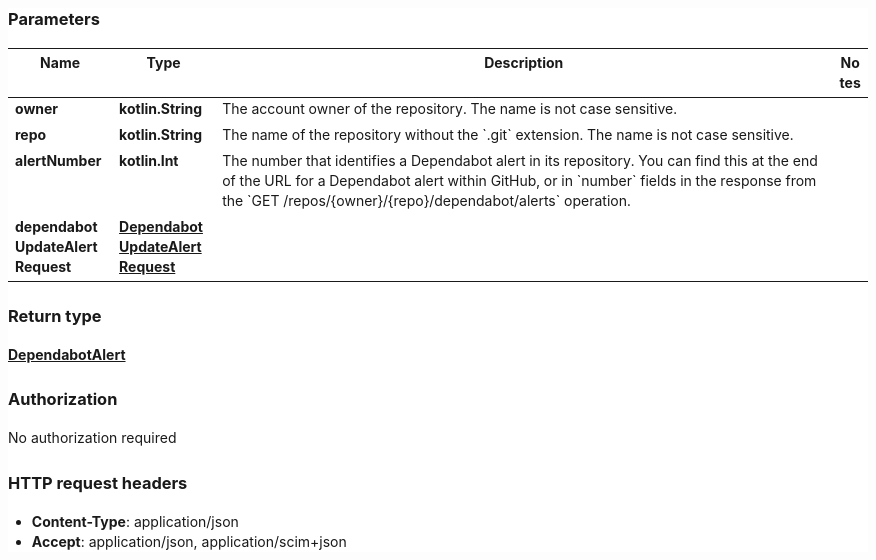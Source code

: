 ```kotlin
```

### Parameters

Name | Type | Description  | Notes
------------- | ------------- | ------------- | -------------
 **owner** | **kotlin.String**| The account owner of the repository. The name is not case sensitive. |
 **repo** | **kotlin.String**| The name of the repository without the &#x60;.git&#x60; extension. The name is not case sensitive. |
 **alertNumber** | **kotlin.Int**| The number that identifies a Dependabot alert in its repository. You can find this at the end of the URL for a Dependabot alert within GitHub, or in &#x60;number&#x60; fields in the response from the &#x60;GET /repos/{owner}/{repo}/dependabot/alerts&#x60; operation. |
 **dependabotUpdateAlertRequest** | [**DependabotUpdateAlertRequest**](DependabotUpdateAlertRequest.md)|  |

### Return type

[**DependabotAlert**](DependabotAlert.md)

### Authorization

No authorization required

### HTTP request headers

 - **Content-Type**: application/json
 - **Accept**: application/json, application/scim+json

